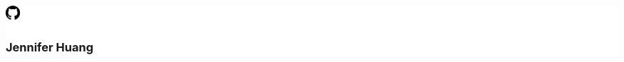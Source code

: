 <a href="https://github.com/alexaorrico" target="_blank"><img width="20" height="20" src="./readme_images/github-icon.svg"></a>  

### Jennifer Huang  